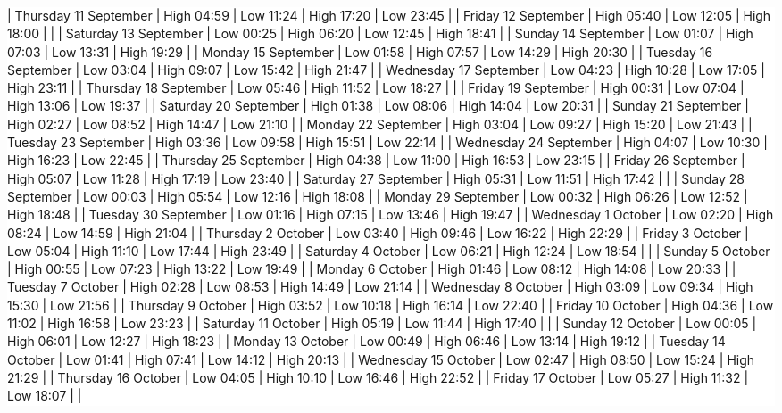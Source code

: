 | Thursday 11 September | High 04:59 | Low 11:24 | High 17:20 | Low 23:45 | 
| Friday 12 September | High 05:40 | Low 12:05 | High 18:00 |  | 
| Saturday 13 September | Low 00:25 | High 06:20 | Low 12:45 | High 18:41 | 
| Sunday 14 September | Low 01:07 | High 07:03 | Low 13:31 | High 19:29 | 
| Monday 15 September | Low 01:58 | High 07:57 | Low 14:29 | High 20:30 | 
| Tuesday 16 September | Low 03:04 | High 09:07 | Low 15:42 | High 21:47 | 
| Wednesday 17 September | Low 04:23 | High 10:28 | Low 17:05 | High 23:11 | 
| Thursday 18 September | Low 05:46 | High 11:52 | Low 18:27 |  | 
| Friday 19 September | High 00:31 | Low 07:04 | High 13:06 | Low 19:37 | 
| Saturday 20 September | High 01:38 | Low 08:06 | High 14:04 | Low 20:31 | 
| Sunday 21 September | High 02:27 | Low 08:52 | High 14:47 | Low 21:10 | 
| Monday 22 September | High 03:04 | Low 09:27 | High 15:20 | Low 21:43 | 
| Tuesday 23 September | High 03:36 | Low 09:58 | High 15:51 | Low 22:14 | 
| Wednesday 24 September | High 04:07 | Low 10:30 | High 16:23 | Low 22:45 | 
| Thursday 25 September | High 04:38 | Low 11:00 | High 16:53 | Low 23:15 | 
| Friday 26 September | High 05:07 | Low 11:28 | High 17:19 | Low 23:40 | 
| Saturday 27 September | High 05:31 | Low 11:51 | High 17:42 |  | 
| Sunday 28 September | Low 00:03 | High 05:54 | Low 12:16 | High 18:08 | 
| Monday 29 September | Low 00:32 | High 06:26 | Low 12:52 | High 18:48 | 
| Tuesday 30 September | Low 01:16 | High 07:15 | Low 13:46 | High 19:47 | 
| Wednesday 1 October | Low 02:20 | High 08:24 | Low 14:59 | High 21:04 | 
| Thursday 2 October | Low 03:40 | High 09:46 | Low 16:22 | High 22:29 | 
| Friday 3 October | Low 05:04 | High 11:10 | Low 17:44 | High 23:49 | 
| Saturday 4 October | Low 06:21 | High 12:24 | Low 18:54 |  | 
| Sunday 5 October | High 00:55 | Low 07:23 | High 13:22 | Low 19:49 | 
| Monday 6 October | High 01:46 | Low 08:12 | High 14:08 | Low 20:33 | 
| Tuesday 7 October | High 02:28 | Low 08:53 | High 14:49 | Low 21:14 | 
| Wednesday 8 October | High 03:09 | Low 09:34 | High 15:30 | Low 21:56 | 
| Thursday 9 October | High 03:52 | Low 10:18 | High 16:14 | Low 22:40 | 
| Friday 10 October | High 04:36 | Low 11:02 | High 16:58 | Low 23:23 | 
| Saturday 11 October | High 05:19 | Low 11:44 | High 17:40 |  | 
| Sunday 12 October | Low 00:05 | High 06:01 | Low 12:27 | High 18:23 | 
| Monday 13 October | Low 00:49 | High 06:46 | Low 13:14 | High 19:12 | 
| Tuesday 14 October | Low 01:41 | High 07:41 | Low 14:12 | High 20:13 | 
| Wednesday 15 October | Low 02:47 | High 08:50 | Low 15:24 | High 21:29 | 
| Thursday 16 October | Low 04:05 | High 10:10 | Low 16:46 | High 22:52 | 
| Friday 17 October | Low 05:27 | High 11:32 | Low 18:07 |  | 